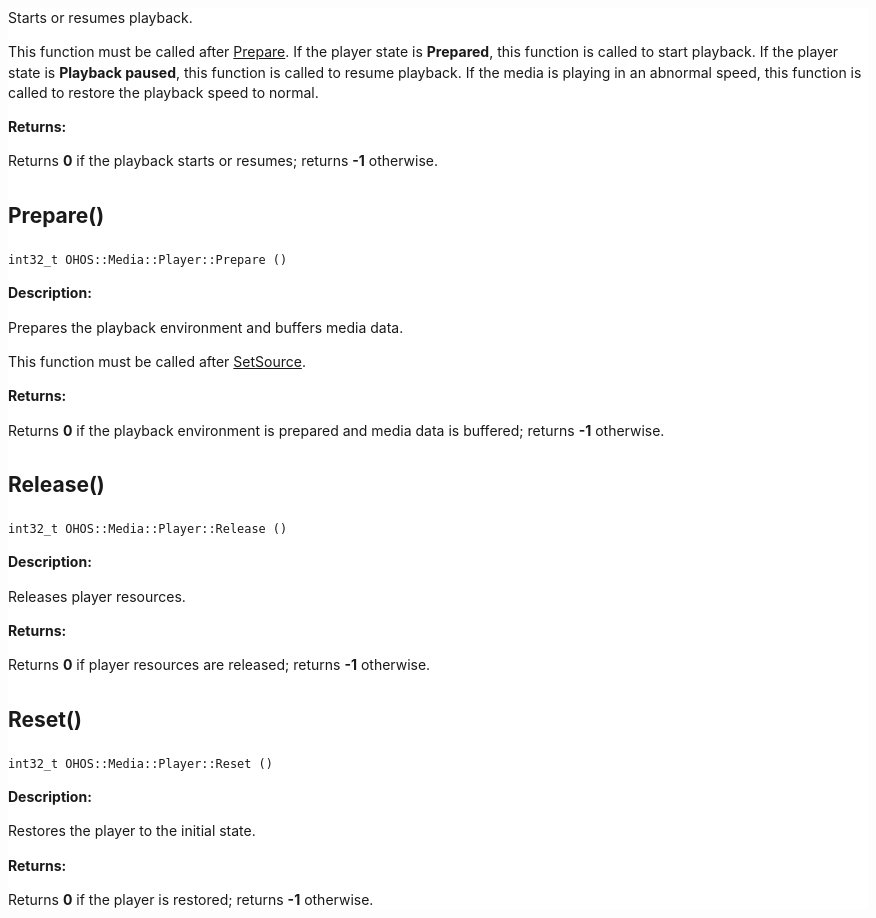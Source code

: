 Starts or resumes playback. 

This function must be called after  [Prepare](multimedia_player.md#gade9bff3268e1c409273749a90700e056). If the player state is  **Prepared**, this function is called to start playback. If the player state is  **Playback paused**, this function is called to resume playback. If the media is playing in an abnormal speed, this function is called to restore the playback speed to normal.

**Returns:**

Returns  **0**  if the playback starts or resumes; returns  **-1**  otherwise. 

## Prepare\(\)<a name="gade9bff3268e1c409273749a90700e056"></a>

```
int32_t OHOS::Media::Player::Prepare ()
```

 **Description:**

Prepares the playback environment and buffers media data. 

This function must be called after  [SetSource](multimedia_player.md#gacce284eac910970e405151fd3a1963c0).

**Returns:**

Returns  **0**  if the playback environment is prepared and media data is buffered; returns  **-1**  otherwise. 

## Release\(\)<a name="ga00e24c0faed483c9d54e416ec2ffe6ac"></a>

```
int32_t OHOS::Media::Player::Release ()
```

 **Description:**

Releases player resources. 

**Returns:**

Returns  **0**  if player resources are released; returns  **-1**  otherwise. 

## Reset\(\)<a name="ga75e17ee0068d46d44a30709609821b85"></a>

```
int32_t OHOS::Media::Player::Reset ()
```

 **Description:**

Restores the player to the initial state. 

**Returns:**

Returns  **0**  if the player is restored; returns  **-1**  otherwise. 

